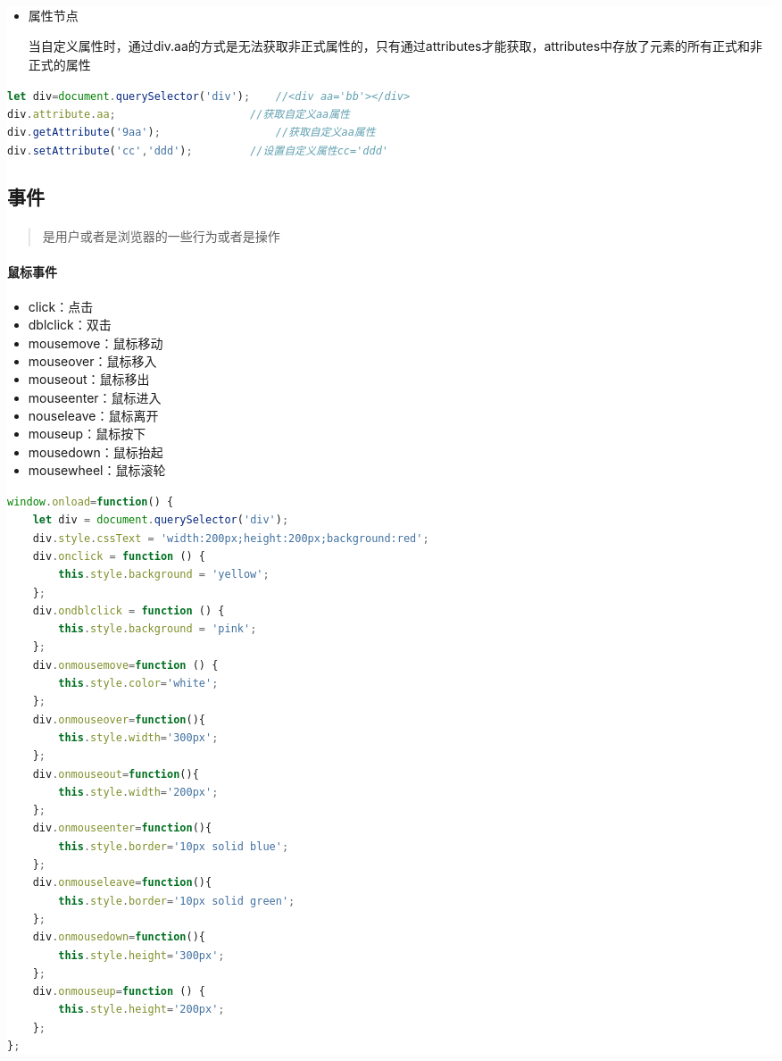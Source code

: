   * 属性节点

    当自定义属性时，通过div.aa的方式是无法获取非正式属性的，只有通过attributes才能获取，attributes中存放了元素的所有正式和非正式的属性

  ```js
  let div=document.querySelector('div');	//<div aa='bb'></div>
  div.attribute.aa;						//获取自定义aa属性
  div.getAttribute('9aa');					//获取自定义aa属性
  div.setAttribute('cc','ddd');			//设置自定义属性cc='ddd'
  ```




## 事件

> 是用户或者是浏览器的一些行为或者是操作

#### 鼠标事件

- click：点击
- dblclick：双击
- mousemove：鼠标移动
- mouseover：鼠标移入
- mouseout：鼠标移出
- mouseenter：鼠标进入
- nouseleave：鼠标离开
- mouseup：鼠标按下
- mousedown：鼠标抬起
- mousewheel：鼠标滚轮

```js
window.onload=function() {
    let div = document.querySelector('div');
    div.style.cssText = 'width:200px;height:200px;background:red';
    div.onclick = function () {
        this.style.background = 'yellow';
    };
    div.ondblclick = function () {
        this.style.background = 'pink';
    };
    div.onmousemove=function () {
        this.style.color='white';
    };
    div.onmouseover=function(){
        this.style.width='300px';
    };
    div.onmouseout=function(){
        this.style.width='200px';
    };
    div.onmouseenter=function(){
        this.style.border='10px solid blue';
    };
    div.onmouseleave=function(){
        this.style.border='10px solid green';
    };
    div.onmousedown=function(){
        this.style.height='300px';
    };
    div.onmouseup=function () {
        this.style.height='200px';
    };
};
```
